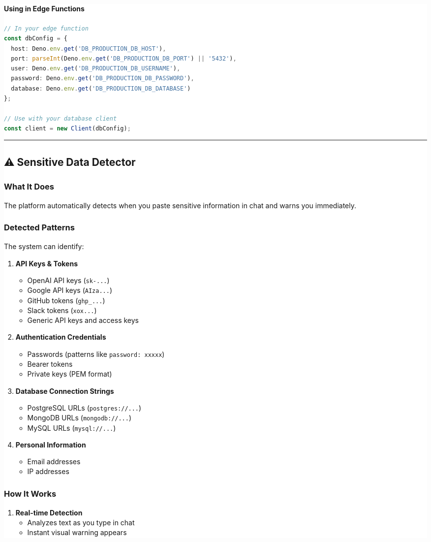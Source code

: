 #### Using in Edge Functions
```typescript
// In your edge function
const dbConfig = {
  host: Deno.env.get('DB_PRODUCTION_DB_HOST'),
  port: parseInt(Deno.env.get('DB_PRODUCTION_DB_PORT') || '5432'),
  user: Deno.env.get('DB_PRODUCTION_DB_USERNAME'),
  password: Deno.env.get('DB_PRODUCTION_DB_PASSWORD'),
  database: Deno.env.get('DB_PRODUCTION_DB_DATABASE')
};

// Use with your database client
const client = new Client(dbConfig);
```

---

## ⚠️ Sensitive Data Detector

### What It Does
The platform automatically detects when you paste sensitive information in chat and warns you immediately.

### Detected Patterns

The system can identify:

1. **API Keys & Tokens**
   - OpenAI API keys (`sk-...`)
   - Google API keys (`AIza...`)
   - GitHub tokens (`ghp_...`)
   - Slack tokens (`xox...`)
   - Generic API keys and access keys

2. **Authentication Credentials**
   - Passwords (patterns like `password: xxxxx`)
   - Bearer tokens
   - Private keys (PEM format)

3. **Database Connection Strings**
   - PostgreSQL URLs (`postgres://...`)
   - MongoDB URLs (`mongodb://...`)
   - MySQL URLs (`mysql://...`)

4. **Personal Information**
   - Email addresses
   - IP addresses

### How It Works

1. **Real-time Detection**
   - Analyzes text as you type in chat
   - Instant visual warning appears
